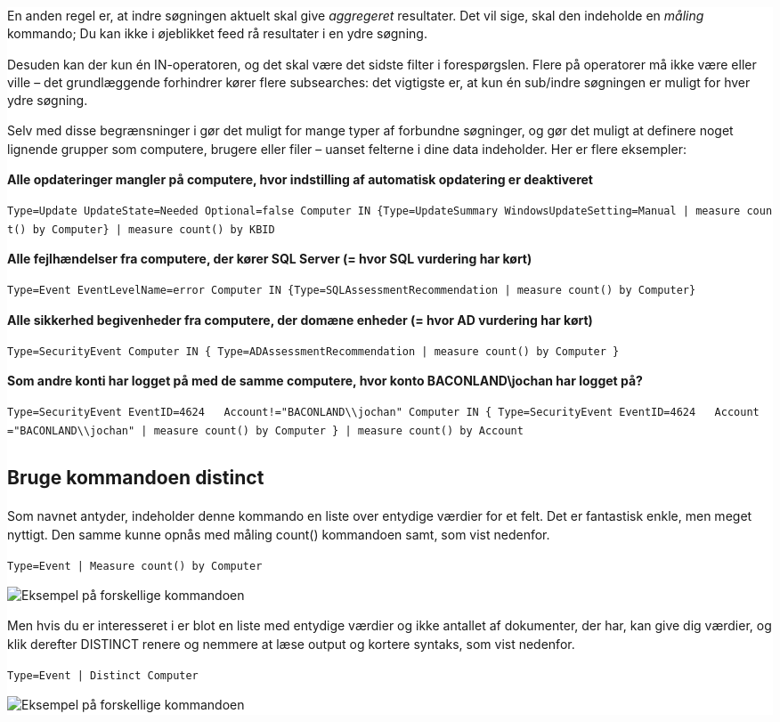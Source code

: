 En anden regel er, at indre søgningen aktuelt skal give *aggregeret* resultater. Det vil sige, skal den indeholde en *måling* kommando; Du kan ikke i øjeblikket feed rå resultater i en ydre søgning.

Desuden kan der kun én IN-operatoren, og det skal være det sidste filter i forespørgslen. Flere på operatorer må ikke være eller ville – det grundlæggende forhindrer kører flere subsearches: det vigtigste er, at kun én sub/indre søgningen er muligt for hver ydre søgning.

Selv med disse begrænsninger i gør det muligt for mange typer af forbundne søgninger, og gør det muligt at definere noget lignende grupper som computere, brugere eller filer – uanset felterne i dine data indeholder. Her er flere eksempler:

**Alle opdateringer mangler på computere, hvor indstilling af automatisk opdatering er deaktiveret**

```
Type=Update UpdateState=Needed Optional=false Computer IN {Type=UpdateSummary WindowsUpdateSetting=Manual | measure count() by Computer} | measure count() by KBID
```

**Alle fejlhændelser fra computere, der kører SQL Server (= hvor SQL vurdering har kørt)**

```
Type=Event EventLevelName=error Computer IN {Type=SQLAssessmentRecommendation | measure count() by Computer}
```

**Alle sikkerhed begivenheder fra computere, der domæne enheder (= hvor AD vurdering har kørt)**

```
Type=SecurityEvent Computer IN { Type=ADAssessmentRecommendation | measure count() by Computer }
```

**Som andre konti har logget på med de samme computere, hvor konto BACONLAND\jochan har logget på?**

```
Type=SecurityEvent EventID=4624   Account!="BACONLAND\\jochan" Computer IN { Type=SecurityEvent EventID=4624   Account="BACONLAND\\jochan" | measure count() by Computer } | measure count() by Account
```

## <a name="use-the-distinct-command"></a>Bruge kommandoen distinct

Som navnet antyder, indeholder denne kommando en liste over entydige værdier for et felt. Det er fantastisk enkle, men meget nyttigt. Den samme kunne opnås med måling count() kommandoen samt, som vist nedenfor.

```
Type=Event | Measure count() by Computer
```

![Eksempel på forskellige kommandoen](./media/log-analytics-log-searches/oms-search-distinct01-revised.png)

Men hvis du er interesseret i er blot en liste med entydige værdier og ikke antallet af dokumenter, der har, kan give dig værdier, og klik derefter DISTINCT renere og nemmere at læse output og kortere syntaks, som vist nedenfor.

```
Type=Event | Distinct Computer
```
![Eksempel på forskellige kommandoen](./media/log-analytics-log-searches/oms-search-distinct02-revised.png)
